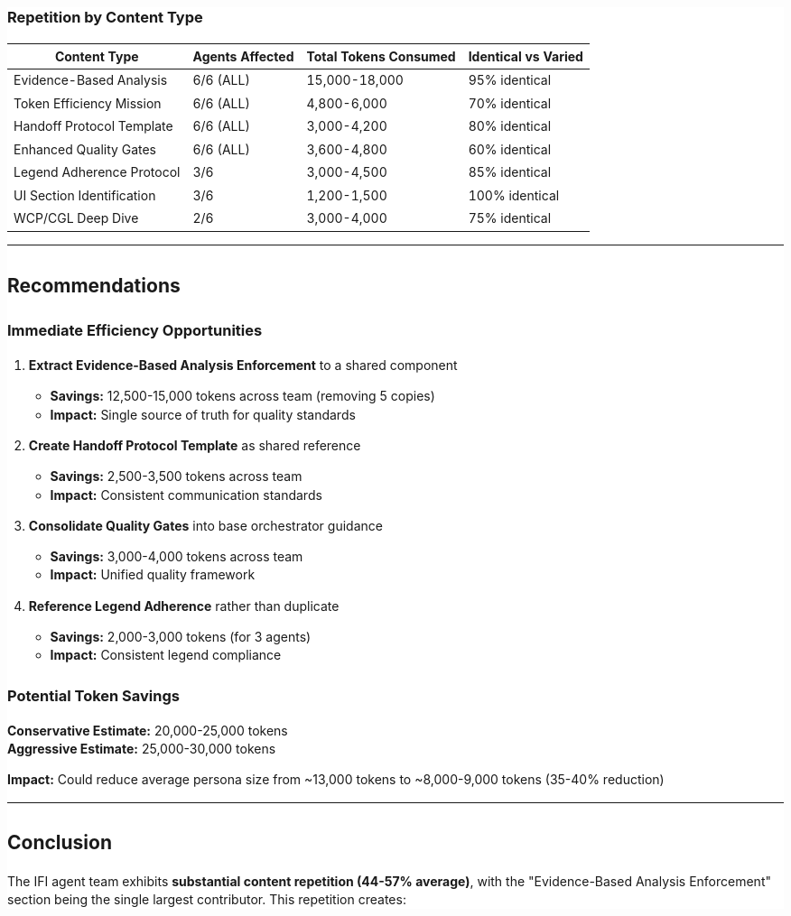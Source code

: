 ### Repetition by Content Type

| Content Type | Agents Affected | Total Tokens Consumed | Identical vs Varied |
|-------------|-----------------|----------------------|---------------------|
| Evidence-Based Analysis | 6/6 (ALL) | 15,000-18,000 | 95% identical |
| Token Efficiency Mission | 6/6 (ALL) | 4,800-6,000 | 70% identical |
| Handoff Protocol Template | 6/6 (ALL) | 3,000-4,200 | 80% identical |
| Enhanced Quality Gates | 6/6 (ALL) | 3,600-4,800 | 60% identical |
| Legend Adherence Protocol | 3/6 | 3,000-4,500 | 85% identical |
| UI Section Identification | 3/6 | 1,200-1,500 | 100% identical |
| WCP/CGL Deep Dive | 2/6 | 3,000-4,000 | 75% identical |

---

## Recommendations

### Immediate Efficiency Opportunities

1. **Extract Evidence-Based Analysis Enforcement** to a shared component
   - **Savings:** 12,500-15,000 tokens across team (removing 5 copies)
   - **Impact:** Single source of truth for quality standards

2. **Create Handoff Protocol Template** as shared reference
   - **Savings:** 2,500-3,500 tokens across team
   - **Impact:** Consistent communication standards

3. **Consolidate Quality Gates** into base orchestrator guidance
   - **Savings:** 3,000-4,000 tokens across team
   - **Impact:** Unified quality framework

4. **Reference Legend Adherence** rather than duplicate
   - **Savings:** 2,000-3,000 tokens (for 3 agents)
   - **Impact:** Consistent legend compliance

### Potential Token Savings

**Conservative Estimate:** 20,000-25,000 tokens  
**Aggressive Estimate:** 25,000-30,000 tokens  

**Impact:** Could reduce average persona size from ~13,000 tokens to ~8,000-9,000 tokens (35-40% reduction)

---

## Conclusion

The IFI agent team exhibits **substantial content repetition (44-57% average)**, with the "Evidence-Based Analysis Enforcement" section being the single largest contributor. This repetition creates:
